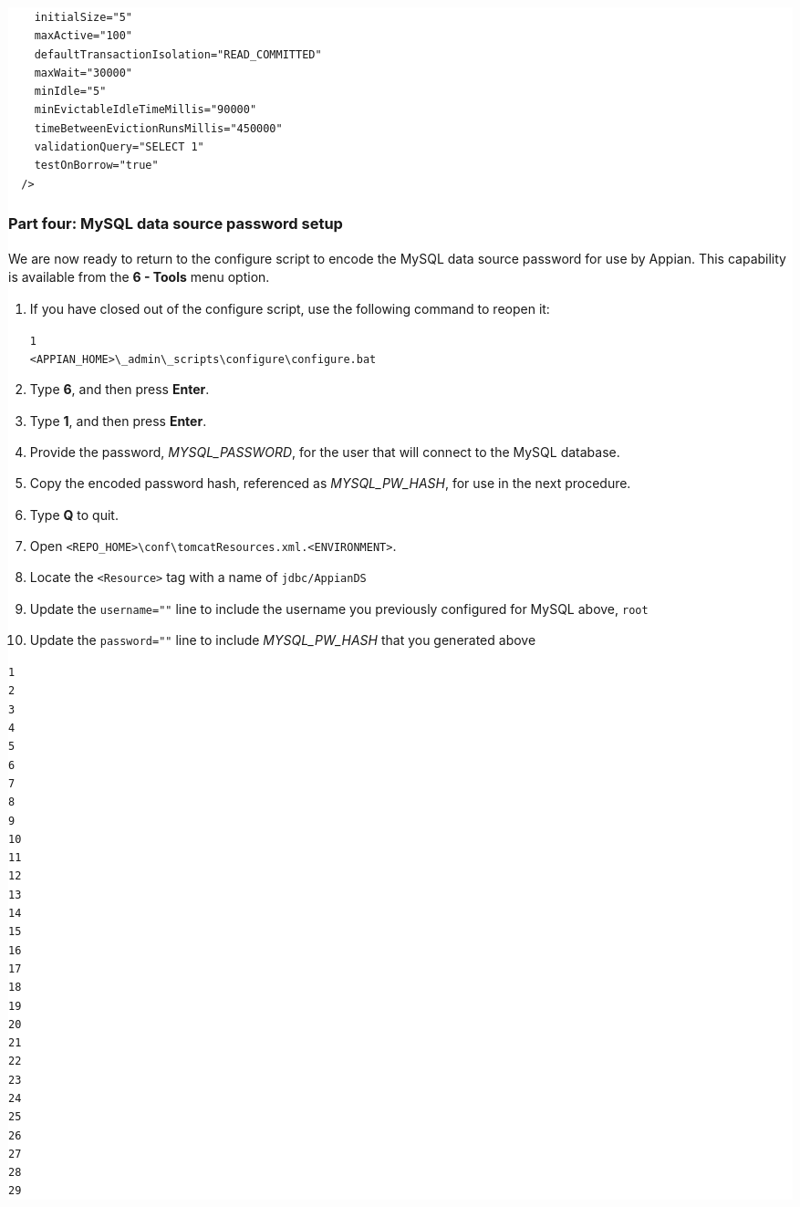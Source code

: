 ```
    initialSize="5"
    maxActive="100"
    defaultTransactionIsolation="READ_COMMITTED"
    maxWait="30000"
    minIdle="5"
    minEvictableIdleTimeMillis="90000"
    timeBetweenEvictionRunsMillis="450000"
    validationQuery="SELECT 1"
    testOnBorrow="true"
  />
```

### Part four: MySQL data source password setup

We are now ready to return to the configure script to encode the MySQL data source password for use by Appian. This capability is available from the **6 - Tools** menu option.

1.  If you have closed out of the configure script, use the following command to reopen it:

    ```
    1
    <APPIAN_HOME>\_admin\_scripts\configure\configure.bat
    ```

2.  Type **6**, and then press **Enter**.
3.  Type **1**, and then press **Enter**.
4.  Provide the password, _MYSQL\_PASSWORD_, for the user that will connect to the MySQL database.
5.  Copy the encoded password hash, referenced as _MYSQL\_PW\_HASH_, for use in the next procedure.
6.  Type **Q** to quit.
7.  Open `<REPO_HOME>\conf\tomcatResources.xml.<ENVIRONMENT>`.
8.  Locate the `<Resource>` tag with a name of `jdbc/AppianDS`
9.  Update the `username=""` line to include the username you previously configured for MySQL above, `root`
10.  Update the `password=""` line to include _MYSQL\_PW\_HASH_ that you generated above

```
1
2
3
4
5
6
7
8
9
10
11
12
13
14
15
16
17
18
19
20
21
22
23
24
25
26
27
28
29
```